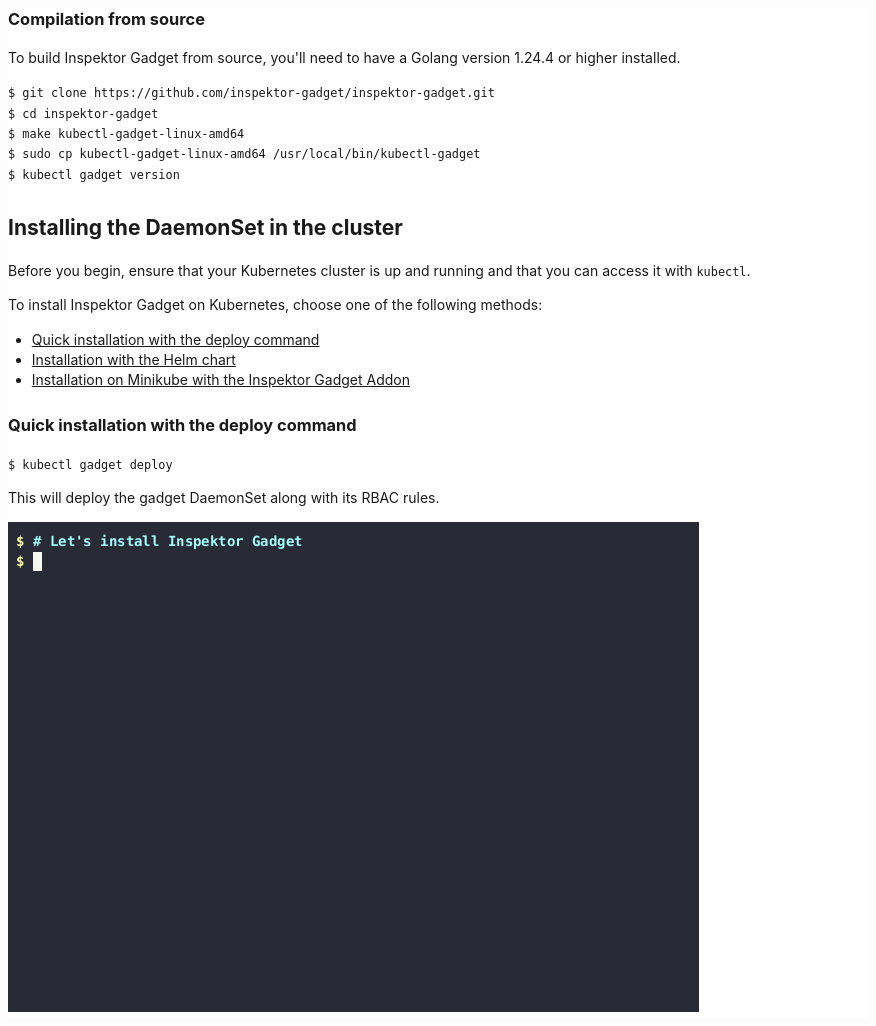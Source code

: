### Compilation from source

To build Inspektor Gadget from source, you'll need to have a Golang version
1.24.4 or higher installed.

```bash
$ git clone https://github.com/inspektor-gadget/inspektor-gadget.git
$ cd inspektor-gadget
$ make kubectl-gadget-linux-amd64
$ sudo cp kubectl-gadget-linux-amd64 /usr/local/bin/kubectl-gadget
$ kubectl gadget version
```

## Installing the DaemonSet in the cluster

Before you begin, ensure that your Kubernetes cluster is up and running and that you can access it with `kubectl`.

To install Inspektor Gadget on Kubernetes, choose one of the following methods:
* [Quick installation with the deploy command](#quick-installation-with-the-deploy-command)
* [Installation with the Helm chart](#installation-with-the-helm-chart)
* [Installation on Minikube with the Inspektor Gadget Addon](#installation-on-minikube-with-the-inspektor-gadget-addon)

### Quick installation with the deploy command

```bash
$ kubectl gadget deploy
```

This will deploy the gadget DaemonSet along with its RBAC rules.

![Screencast of the deploy command](../install.gif)
